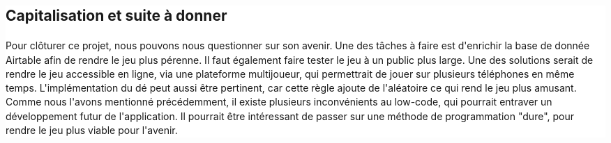<h2 id=capitalisation> Capitalisation et suite à donner</h2>

Pour clôturer ce projet, nous pouvons nous questionner sur son avenir. Une des tâches à faire est d'enrichir la base de donnée Airtable afin de rendre le jeu plus pérenne. Il faut également faire tester le jeu à un public plus large. Une des solutions serait de rendre le jeu accessible en ligne, via une plateforme multijoueur, qui permettrait de jouer sur plusieurs téléphones en même temps.
L'implémentation du dé peut aussi être pertinent, car cette règle ajoute de l'aléatoire ce qui rend le jeu plus amusant.
Comme nous l'avons mentionné précédemment, il existe plusieurs inconvénients au low-code, qui pourrait entraver un développement futur de l'application. Il pourrait être intéressant de passer sur une méthode de programmation "dure", pour rendre le jeu plus viable pour l'avenir.


